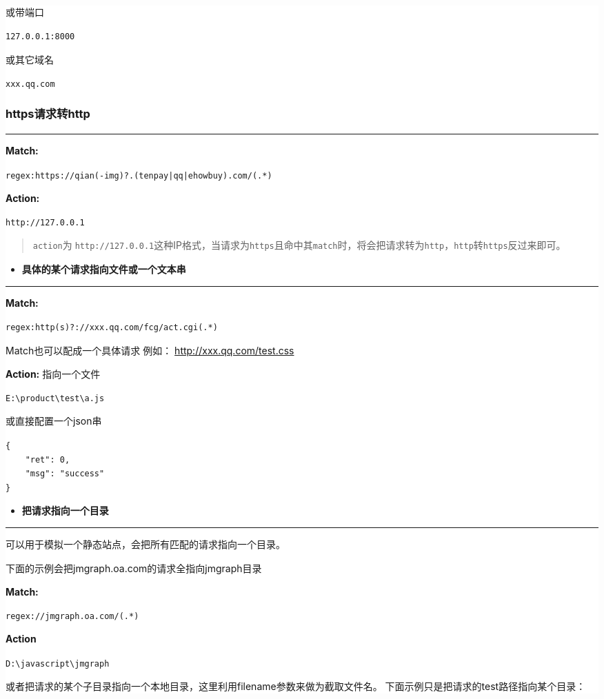 或带端口
```
127.0.0.1:8000
```
或其它域名
```
xxx.qq.com
```

### https请求转http
---
**Match:**
```
regex:https://qian(-img)?.(tenpay|qq|ehowbuy).com/(.*)
```
**Action:**
```
http://127.0.0.1
```
 > `action`为 `http://127.0.0.1`这种IP格式，当请求为`https`且命中其`match`时，将会把请求转为`http`，`http`转`https`反过来即可。

* **具体的某个请求指向文件或一个文本串**
---

**Match:** 

```
regex:http(s)?://xxx.qq.com/fcg/act.cgi(.*)
```
Match也可以配成一个具体请求
例如： http://xxx.qq.com/test.css

**Action:**
指向一个文件
```
E:\product\test\a.js
```
或直接配置一个json串
```
{
    "ret": 0,
    "msg": "success"
}
```

* **把请求指向一个目录**
---

可以用于模拟一个静态站点，会把所有匹配的请求指向一个目录。

下面的示例会把jmgraph.oa.com的请求全指向jmgraph目录

**Match:**
```
regex://jmgraph.oa.com/(.*)
```
**Action**
```
D:\javascript\jmgraph
```
或者把请求的某个子目录指向一个本地目录，这里利用filename参数来做为截取文件名。
下面示例只是把请求的test路径指向某个目录：
